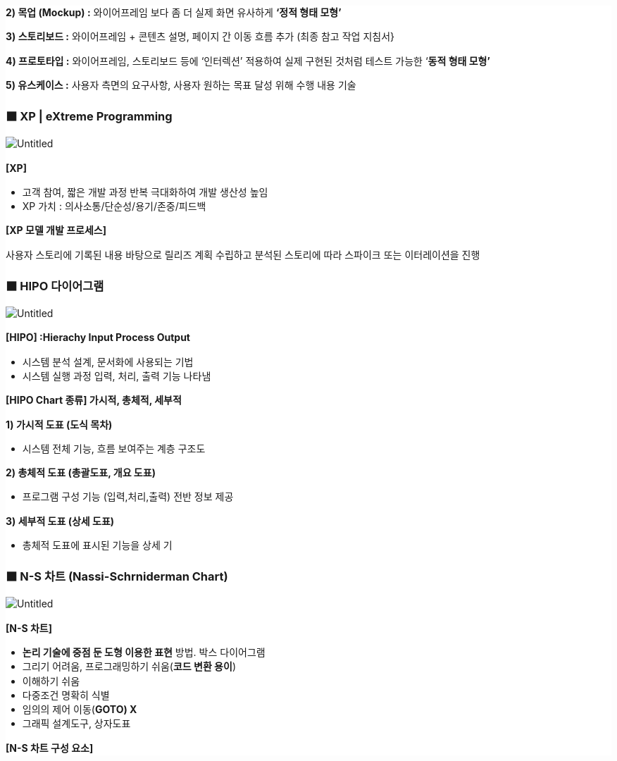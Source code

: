**2) 목업 (Mockup) :** 와이어프레임 보다 좀 더 실제 화면 유사하게 **‘정적 형태 모형’**

**3) 스토리보드 :** 와이어프레임 + 콘텐츠 설명, 페이지 간 이동 흐름 추가 (최종 참고 작업 지침서}

**4) 프로토타입 :** 와이어프레임, 스토리보드 등에 ‘인터렉션’ 적용하여 실제 구현된 것처럼 테스트 가능한 ‘**동적 형태 모형’**

**5) 유스케이스 :** 사용자 측면의 요구사항, 사용자 원하는 목표 달성 위해 수행 내용 기술

### **⬛ XP | eXtreme Programming**

![Untitled](https://prod-files-secure.s3.us-west-2.amazonaws.com/e2aaace0-24ef-4ae8-bed4-d8cb2e34acd9/94512fbb-7483-4f73-9047-1d1ee8d81188/Untitled.png)

**[XP]** 

- 고객 참여, 짧은 개발 과정 반복 극대화하여 개발 생산성 높임
- XP 가치 : 의사소통/단순성/용기/존중/피드백

**[XP 모델 개발 프로세스]**

사용자 스토리에 기록된 내용 바탕으로 릴리즈 계획 수립하고 분석된 스토리에 따라 스파이크 또는 이터레이션을 진행

### **⬛ HIPO 다이어그램**

![Untitled](https://prod-files-secure.s3.us-west-2.amazonaws.com/e2aaace0-24ef-4ae8-bed4-d8cb2e34acd9/10df73d9-40b7-4c75-a606-c9f99e6ec150/Untitled.png)

**[HIPO] :Hierachy Input Process Output**

- 시스템 분석 설계, 문서화에 사용되는 기법
- 시스템 실행 과정 입력, 처리, 출력 기능 나타냄

**[HIPO Chart 종류] 가시적, 총체적, 세부적** 

**1) 가시적 도표 (도식 목차)**

- 시스템 전체 기능, 흐름 보여주는 계층 구조도

**2) 총체적 도표 (총괄도표, 개요 도표)**

- 프로그램 구성 기능 (입력,처리,출력) 전반 정보 제공

**3) 세부적 도표 (상세 도표)**

- 총체적 도표에 표시된 기능을 상세 기

### **⬛ N-S 차트 (Nassi-Schrniderman Chart)**

![Untitled](https://prod-files-secure.s3.us-west-2.amazonaws.com/e2aaace0-24ef-4ae8-bed4-d8cb2e34acd9/3f01cd68-6c17-4c1f-8083-d7489ea9aa46/Untitled.png)

**[N-S 차트]**

- **논리 기술에 중점 둔 도형 이용한 표현** 방법. 박스 다이어그램
- 그리기 어려움, 프로그래밍하기 쉬움(**코드 변환 용이**)
- 이해하기 쉬움
- 다중조건 명확히 식별
- 임의의 제어 이동(**GOTO) X**
- 그래픽 설계도구, 상자도표

**[N-S 차트 구성 요소]**
